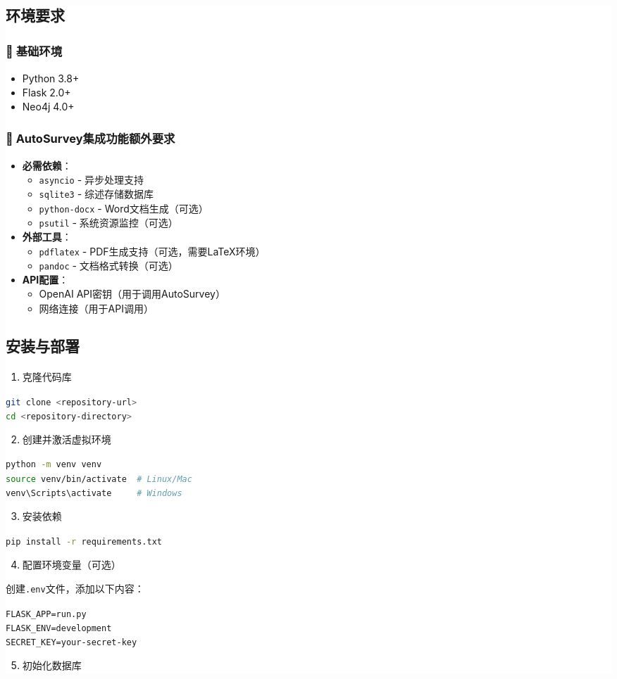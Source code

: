 ## 环境要求

### 🔧 **基础环境**
- Python 3.8+
- Flask 2.0+
- Neo4j 4.0+

### 🤖 **AutoSurvey集成功能额外要求**
- **必需依赖**：
  - `asyncio` - 异步处理支持
  - `sqlite3` - 综述存储数据库
  - `python-docx` - Word文档生成（可选）
  - `psutil` - 系统资源监控（可选）
- **外部工具**：
  - `pdflatex` - PDF生成支持（可选，需要LaTeX环境）
  - `pandoc` - 文档格式转换（可选）
- **API配置**：
  - OpenAI API密钥（用于调用AutoSurvey）
  - 网络连接（用于API调用）

## 安装与部署

1. 克隆代码库

```bash
git clone <repository-url>
cd <repository-directory>
```

2. 创建并激活虚拟环境

```bash
python -m venv venv
source venv/bin/activate  # Linux/Mac
venv\Scripts\activate     # Windows
```

3. 安装依赖

```bash
pip install -r requirements.txt
```

4. 配置环境变量（可选）

创建`.env`文件，添加以下内容：

```
FLASK_APP=run.py
FLASK_ENV=development
SECRET_KEY=your-secret-key
```

5. 初始化数据库
